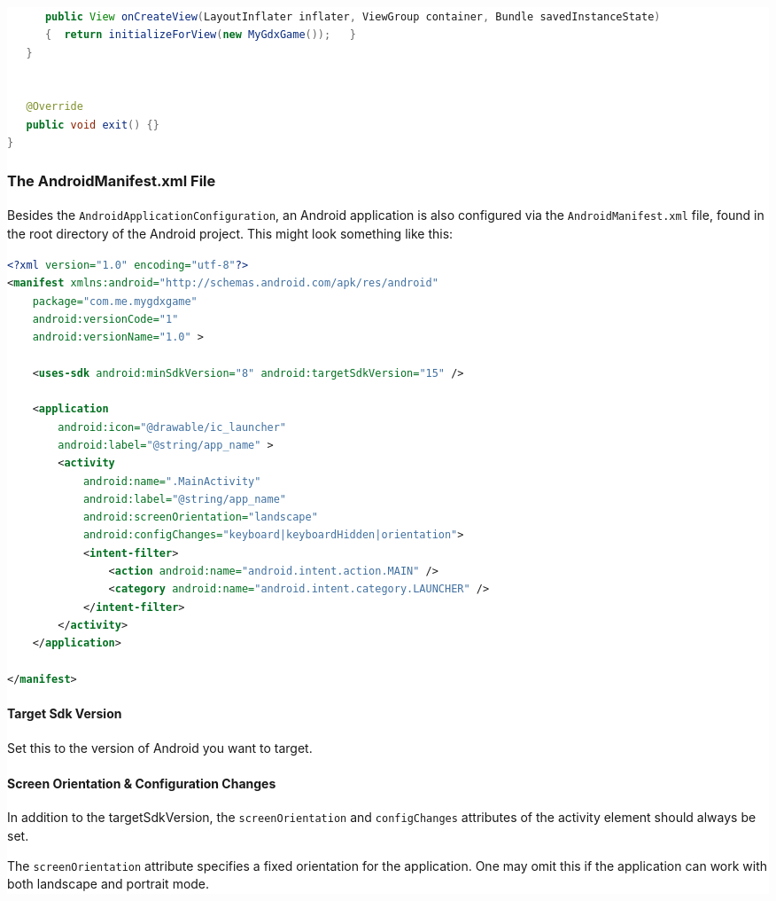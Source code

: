 ```java
      public View onCreateView(LayoutInflater inflater, ViewGroup container, Bundle savedInstanceState)
      {  return initializeForView(new MyGdxGame());   }
   }


   @Override
   public void exit() {}
}
```

### The AndroidManifest.xml File ###
Besides the `AndroidApplicationConfiguration`, an Android application is also configured via the `AndroidManifest.xml` file, found in the root directory of the Android project. This might look something like this:

```xml
<?xml version="1.0" encoding="utf-8"?>
<manifest xmlns:android="http://schemas.android.com/apk/res/android"
    package="com.me.mygdxgame"
    android:versionCode="1"
    android:versionName="1.0" >

    <uses-sdk android:minSdkVersion="8" android:targetSdkVersion="15" />

    <application
        android:icon="@drawable/ic_launcher"
        android:label="@string/app_name" >
        <activity
            android:name=".MainActivity"
            android:label="@string/app_name"
            android:screenOrientation="landscape"
            android:configChanges="keyboard|keyboardHidden|orientation">
            <intent-filter>
                <action android:name="android.intent.action.MAIN" />
                <category android:name="android.intent.category.LAUNCHER" />
            </intent-filter>
        </activity>
    </application>

</manifest>
```

#### Target Sdk Version ####
Set this to the version of Android you want to target.

#### Screen Orientation & Configuration Changes ####
In addition to the targetSdkVersion, the `screenOrientation` and `configChanges` attributes of the activity element should always be set.

The `screenOrientation` attribute specifies a fixed orientation for the application. One may omit this if the application can work with both landscape and portrait mode.
